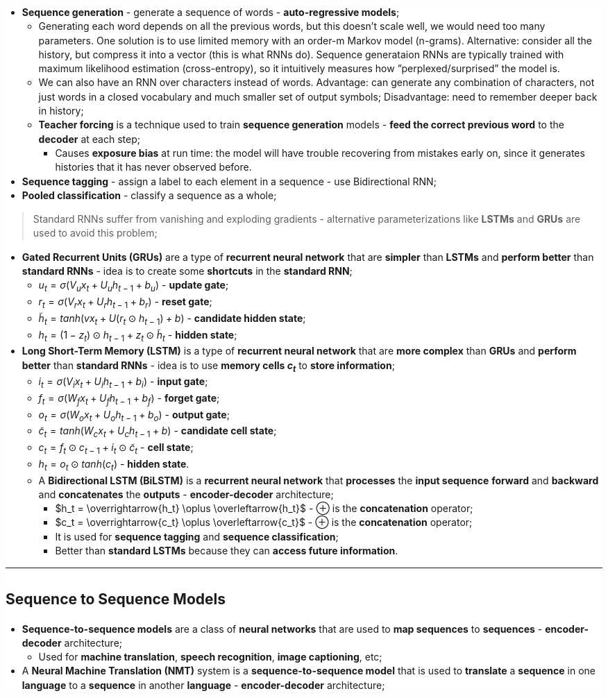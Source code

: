 - **Sequence generation** - generate a sequence of words - **auto-regressive models**;
  - Generating each word depends on all the previous words, but this doesn’t scale well, we would need too many parameters. One solution is to use limited memory with an order-m Markov model (n-grams). Alternative: consider all the history, but compress it into a vector (this is what RNNs do). Sequence generataion RNNs are typically trained with maximum likelihood estimation (cross-entropy), so it intuitively measures how ”perplexed/surprised” the model is.
  - We can also have an RNN over characters instead of words. Advantage: can generate any combination of characters, not just words in a closed vocabulary and much smaller set of output symbols; Disadvantage: need to remember deeper back in history;
  - **Teacher forcing** is a technique used to train **sequence generation** models - **feed the correct previous word** to the **decoder** at each step;
    - Causes **exposure bias** at run time: the model will have trouble recovering from mistakes early on, since it generates histories that it has never observed before.
- **Sequence tagging** - assign a label to each element in a sequence - use Bidirectional RNN;
- **Pooled classification** - classify a sequence as a whole;

> Standard RNNs suffer from vanishing and exploding gradients - alternative parameterizations like **LSTMs** and **GRUs** are used to avoid this problem;

- **Gated Recurrent Units (GRUs)** are a type of **recurrent neural network** that are **simpler** than **LSTMs** and **perform better** than **standard RNNs** - idea is to create some **shortcuts** in the **standard RNN**;
  - $u_t = \sigma(V_u x_t + U_u h_{t-1} + b_u)$ - **update gate**;
  - $r_t = \sigma(V_r x_t + U_r h_{t-1} + b_r)$ - **reset gate**;
  - $\tilde{h}_t = tanh(v x_t + U (r_t \odot h_{t-1}) + b)$ - **candidate hidden state**;
  - $h_t = (1 - z_t) \odot h_{t-1} + z_t \odot \tilde{h}_t$ - **hidden state**;
- **Long Short-Term Memory (LSTM)** is a type of **recurrent neural network** that are **more complex** than **GRUs** and **perform better** than **standard RNNs** - idea is to use **memory cells $c_t$** to **store information**;
  - $i_t = \sigma(V_i x_t + U_i h_{t-1} + b_i)$ - **input gate**;
  - $f_t = \sigma(W_f x_t + U_f h_{t-1} + b_f)$ - **forget gate**;
  - $o_t = \sigma(W_o x_t + U_o h_{t-1} + b_o)$ - **output gate**;
  - $\tilde{c}_t = tanh(W_c x_t + U_c h_{t-1} + b)$ - **candidate cell state**;
  - $c_t = f_t \odot c_{t-1} + i_t \odot \tilde{c}_t$ - **cell state**;
  - $h_t = o_t \odot tanh(c_t)$ - **hidden state**.
  - A **Bidirectional LSTM (BiLSTM)** is a **recurrent neural network** that **processes** the **input sequence** **forward** and **backward** and **concatenates** the **outputs** - **encoder-decoder** architecture;
    - $h_t = \overrightarrow{h_t} \oplus \overleftarrow{h_t}$ - $\oplus$ is the **concatenation** operator;
    - $c_t = \overrightarrow{c_t} \oplus \overleftarrow{c_t}$ - $\oplus$ is the **concatenation** operator;
    - It is used for **sequence tagging** and **sequence classification**;
    - Better than **standard LSTMs** because they can **access future information**.

---

## Sequence to Sequence Models

- **Sequence-to-sequence models** are a class of **neural networks** that are used to **map sequences** to **sequences** - **encoder-decoder** architecture;
  - Used for **machine translation**, **speech recognition**, **image captioning**, etc;
- A **Neural Machine Translation (NMT)** system is a **sequence-to-sequence model** that is used to **translate** a **sequence** in one **language** to a **sequence** in another **language** - **encoder-decoder** architecture;

